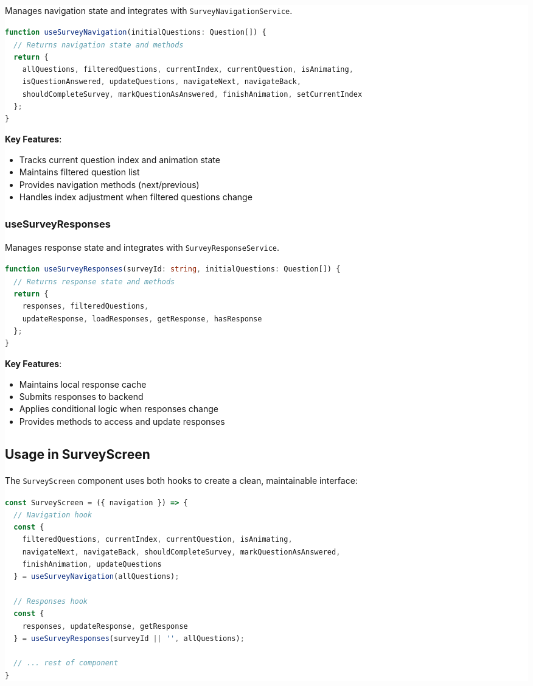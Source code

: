 Manages navigation state and integrates with `SurveyNavigationService`.

```typescript
function useSurveyNavigation(initialQuestions: Question[]) {
  // Returns navigation state and methods
  return {
    allQuestions, filteredQuestions, currentIndex, currentQuestion, isAnimating,
    isQuestionAnswered, updateQuestions, navigateNext, navigateBack,
    shouldCompleteSurvey, markQuestionAsAnswered, finishAnimation, setCurrentIndex
  };
}
```

**Key Features**:
- Tracks current question index and animation state
- Maintains filtered question list
- Provides navigation methods (next/previous)
- Handles index adjustment when filtered questions change

### useSurveyResponses

Manages response state and integrates with `SurveyResponseService`.

```typescript
function useSurveyResponses(surveyId: string, initialQuestions: Question[]) {
  // Returns response state and methods
  return {
    responses, filteredQuestions,
    updateResponse, loadResponses, getResponse, hasResponse
  };
}
```

**Key Features**:
- Maintains local response cache
- Submits responses to backend
- Applies conditional logic when responses change
- Provides methods to access and update responses

## Usage in SurveyScreen

The `SurveyScreen` component uses both hooks to create a clean, maintainable interface:

```typescript
const SurveyScreen = ({ navigation }) => {
  // Navigation hook
  const {
    filteredQuestions, currentIndex, currentQuestion, isAnimating,
    navigateNext, navigateBack, shouldCompleteSurvey, markQuestionAsAnswered,
    finishAnimation, updateQuestions
  } = useSurveyNavigation(allQuestions);

  // Responses hook
  const {
    responses, updateResponse, getResponse
  } = useSurveyResponses(surveyId || '', allQuestions);
  
  // ... rest of component
}
```
